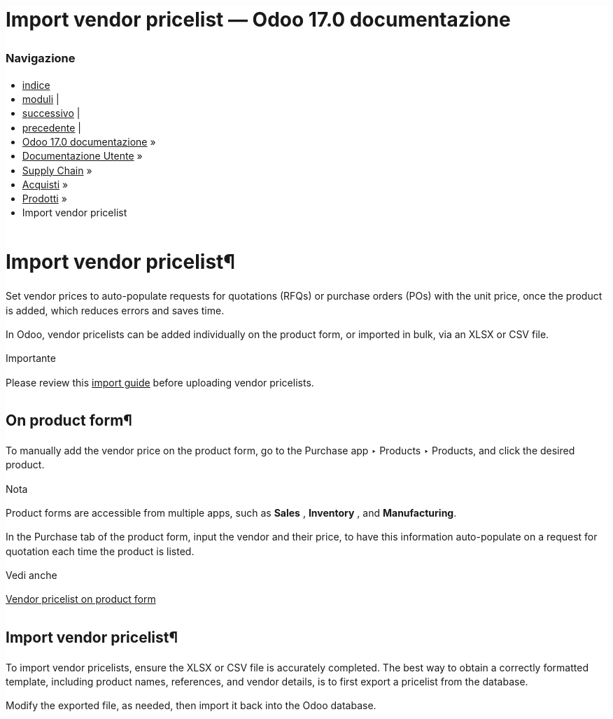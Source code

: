 # Import vendor pricelist — Odoo 17.0 documentazione

### Navigazione

  * [indice](../../../../genindex.html "Indice generale")
  * [moduli](../../../../py-modindex.html "Indice del modulo Python") |
  * [successivo](reordering.html "Configure reordering rules") |
  * [precedente](../products.html "Prodotti") |
  * [Odoo 17.0 documentazione](../../../../index-2.html) »
  * [Documentazione Utente](../../../../applications.html) »
  * [Supply Chain](../../../inventory_and_mrp.html) »
  * [Acquisti](../../purchase.html) »
  * [Prodotti](../products.html) »
  * Import vendor pricelist



# Import vendor pricelist¶

Set vendor prices to auto-populate requests for quotations (RFQs) or purchase orders (POs) with the unit price, once the product is added, which reduces errors and saves time.

In Odoo, vendor pricelists can be added individually on the product form, or imported in bulk, via an XLSX or CSV file.

Importante

Please review this [import guide](../../../essentials/export_import_data.html) before uploading vendor pricelists.

## On product form¶

To manually add the vendor price on the product form, go to the Purchase app ‣ Products ‣ Products, and click the desired product.

Nota

Product forms are accessible from multiple apps, such as **Sales** , **Inventory** , and **Manufacturing**.

In the Purchase tab of the product form, input the vendor and their price, to have this information auto-populate on a request for quotation each time the product is listed.

Vedi anche

[Vendor pricelist on product form](../manage_deals/rfq.html#purchase-manage-deals-vendor-pricelist)

## Import vendor pricelist¶

To import vendor pricelists, ensure the XLSX or CSV file is accurately completed. The best way to obtain a correctly formatted template, including product names, references, and vendor details, is to first export a pricelist from the database.

Modify the exported file, as needed, then import it back into the Odoo database.

